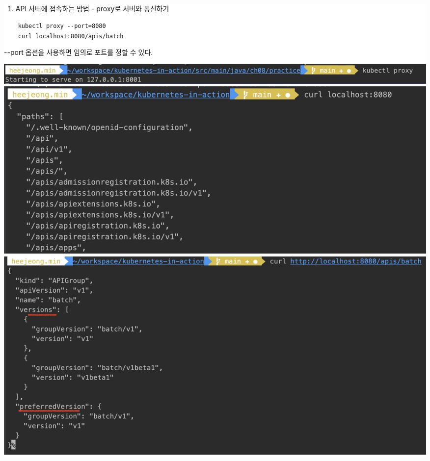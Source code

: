 1. API 서버에 접속하는 방법 - proxy로 서버와 통신하기 
```kubernetes 
    kubectl proxy --port=8080
    curl localhost:8080/apis/batch
```
--port 옵션을 사용하면 임의로 포트를 정할 수 있다. 

![kubetcl_proxy.png](img/kubetcl_proxy.png) 
![api_server_response.png](img/api_server_response.png) 
![apis_batch.png](img/apis_batch.png) 
